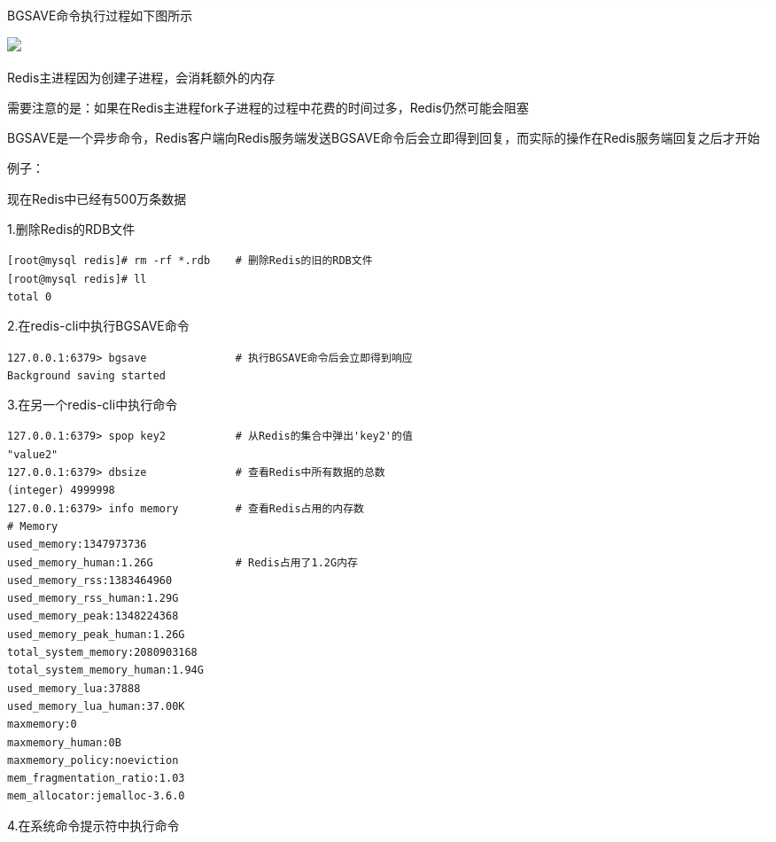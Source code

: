 BGSAVE命令执行过程如下图所示

![](https://file.wulicode.com/yuque/202208/04/15/0308H2hd0AfB.png)

Redis主进程因为创建子进程，会消耗额外的内存


需要注意的是：如果在Redis主进程fork子进程的过程中花费的时间过多，Redis仍然可能会阻塞

BGSAVE是一个异步命令，Redis客户端向Redis服务端发送BGSAVE命令后会立即得到回复，而实际的操作在Redis服务端回复之后才开始

例子：

现在Redis中已经有500万条数据

1.删除Redis的RDB文件

```
[root@mysql redis]# rm -rf *.rdb    # 删除Redis的旧的RDB文件
[root@mysql redis]# ll
total 0
```

2.在redis-cli中执行BGSAVE命令

```
127.0.0.1:6379> bgsave              # 执行BGSAVE命令后会立即得到响应
Background saving started
```

3.在另一个redis-cli中执行命令

```
127.0.0.1:6379> spop key2           # 从Redis的集合中弹出'key2'的值
"value2"
127.0.0.1:6379> dbsize              # 查看Redis中所有数据的总数
(integer) 4999998
127.0.0.1:6379> info memory         # 查看Redis占用的内存数
# Memory
used_memory:1347973736
used_memory_human:1.26G             # Redis占用了1.2G内存
used_memory_rss:1383464960
used_memory_rss_human:1.29G
used_memory_peak:1348224368
used_memory_peak_human:1.26G
total_system_memory:2080903168
total_system_memory_human:1.94G
used_memory_lua:37888
used_memory_lua_human:37.00K
maxmemory:0
maxmemory_human:0B
maxmemory_policy:noeviction
mem_fragmentation_ratio:1.03
mem_allocator:jemalloc-3.6.0
```

4.在系统命令提示符中执行命令
